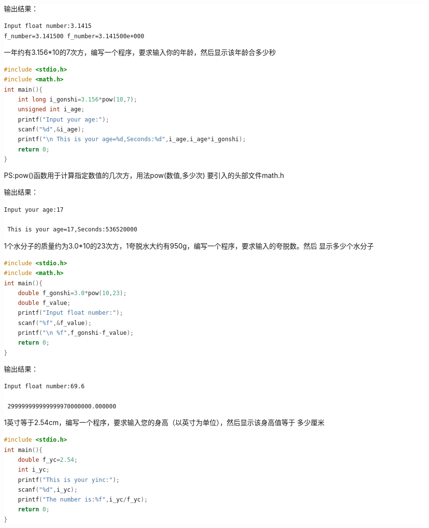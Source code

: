 输出结果：
```
Input float number:3.1415
f_number=3.141500 f_number=3.141500e+000
```
一年约有3.156*10的7次方，编写一个程序，要求输入你的年龄，然后显示该年龄合多少秒
```C
#include <stdio.h>
#include <math.h>
int main(){
	int long i_gonshi=3.156*pow(10,7);
	unsigned int i_age;
	printf("Input your age:");
	scanf("%d",&i_age);
	printf("\n This is your age=%d,Seconds:%d",i_age,i_age*i_gonshi);
	return 0;
}
```
PS:pow()函数用于计算指定数值的几次方，用法pow(数值,多少次) 要引入的头部文件math.h

输出结果：
```
Input your age:17

 This is your age=17,Seconds:536520000
```

1个水分子的质量约为3.0*10的23次方，1夸脱水大约有950g，编写一个程序，要求输入的夸脱数。然后
显示多少个水分子
```C
#include <stdio.h>
#include <math.h>
int main(){
	double f_gonshi=3.0*pow(10,23);
	double f_value;
	printf("Input float number:");
	scanf("%f",&f_value);
	printf("\n %f",f_gonshi-f_value);
	return 0;
}
```

输出结果：
```
Input float number:69.6

 299999999999999970000000.000000
```

1英寸等于2.54cm，编写一个程序，要求输入您的身高（以英寸为单位），然后显示该身高值等于
多少厘米

```C
#include <stdio.h>
int main(){
	double f_yc=2.54;
	int i_yc;
	printf("This is your yinc:");
	scanf("%d",i_yc);
	printf("The number is:%f",i_yc/f_yc);
	return 0;
}
```
